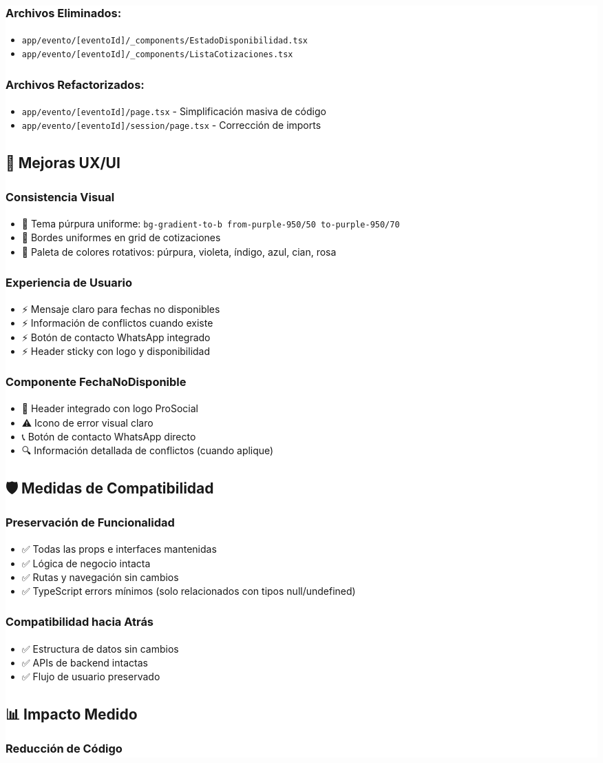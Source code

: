 ### **Archivos Eliminados:**

- `app/evento/[eventoId]/_components/EstadoDisponibilidad.tsx`
- `app/evento/[eventoId]/_components/ListaCotizaciones.tsx`

### **Archivos Refactorizados:**

- `app/evento/[eventoId]/page.tsx` - Simplificación masiva de código
- `app/evento/[eventoId]/session/page.tsx` - Corrección de imports

## 🎨 Mejoras UX/UI

### **Consistencia Visual**

- 🎨 Tema púrpura uniforme: `bg-gradient-to-b from-purple-950/50 to-purple-950/70`
- 🎨 Bordes uniformes en grid de cotizaciones
- 🎨 Paleta de colores rotativos: púrpura, violeta, índigo, azul, cian, rosa

### **Experiencia de Usuario**

- ⚡ Mensaje claro para fechas no disponibles
- ⚡ Información de conflictos cuando existe
- ⚡ Botón de contacto WhatsApp integrado
- ⚡ Header sticky con logo y disponibilidad

### **Componente FechaNoDisponible**

- 📱 Header integrado con logo ProSocial
- ⚠️ Icono de error visual claro
- 📞 Botón de contacto WhatsApp directo
- 🔍 Información detallada de conflictos (cuando aplique)

## 🛡️ Medidas de Compatibilidad

### **Preservación de Funcionalidad**

- ✅ Todas las props e interfaces mantenidas
- ✅ Lógica de negocio intacta
- ✅ Rutas y navegación sin cambios
- ✅ TypeScript errors mínimos (solo relacionados con tipos null/undefined)

### **Compatibilidad hacia Atrás**

- ✅ Estructura de datos sin cambios
- ✅ APIs de backend intactas
- ✅ Flujo de usuario preservado

## 📊 Impacto Medido

### **Reducción de Código**
